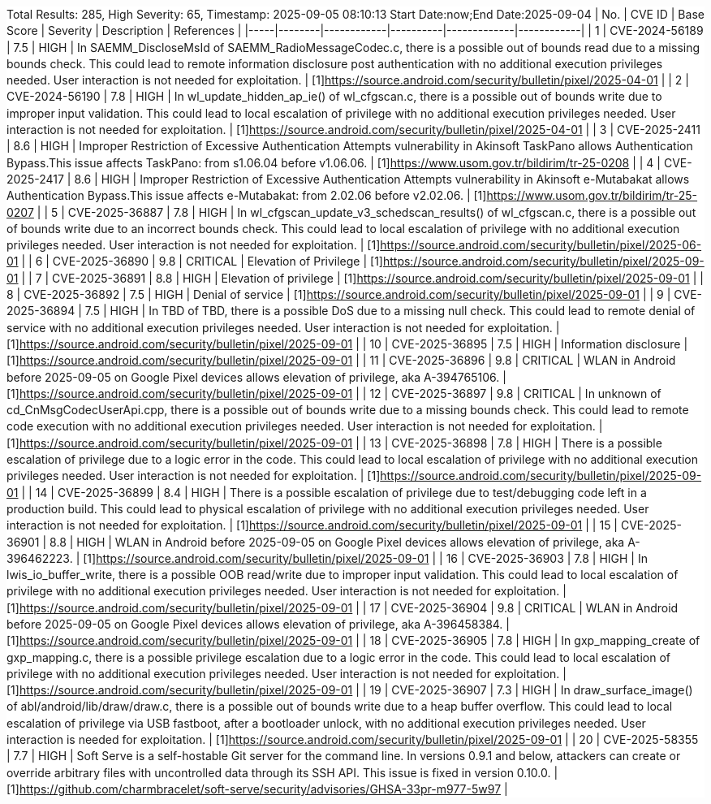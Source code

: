 Total Results: 285, High Severity: 65, Timestamp: 2025-09-05 08:10:13
Start Date:now;End Date:2025-09-04
| No. | CVE ID | Base Score | Severity | Description | References |
|-----|--------|------------|----------|-------------|------------|
| 1 | CVE-2024-56189 | 7.5  | HIGH | In SAEMM_DiscloseMsId of SAEMM_RadioMessageCodec.c, there is a possible out of bounds read due to a missing bounds check. This could lead to remote information disclosure post authentication with no additional execution privileges needed. User interaction is not needed for exploitation. | [1]https://source.android.com/security/bulletin/pixel/2025-04-01 |
| 2 | CVE-2024-56190 | 7.8  | HIGH | In wl_update_hidden_ap_ie() of wl_cfgscan.c, there is a possible out of bounds write due to improper input validation. This could lead to local escalation of privilege with no additional execution privileges needed. User interaction is not needed for exploitation. | [1]https://source.android.com/security/bulletin/pixel/2025-04-01 |
| 3 | CVE-2025-2411 | 8.6  | HIGH | Improper Restriction of Excessive Authentication Attempts vulnerability in Akinsoft TaskPano allows Authentication Bypass.This issue affects TaskPano: from s1.06.04 before v1.06.06. | [1]https://www.usom.gov.tr/bildirim/tr-25-0208 |
| 4 | CVE-2025-2417 | 8.6  | HIGH | Improper Restriction of Excessive Authentication Attempts vulnerability in Akinsoft e-Mutabakat allows Authentication Bypass.This issue affects e-Mutabakat: from 2.02.06 before v2.02.06. | [1]https://www.usom.gov.tr/bildirim/tr-25-0207 |
| 5 | CVE-2025-36887 | 7.8  | HIGH | In wl_cfgscan_update_v3_schedscan_results() of  wl_cfgscan.c, there is a possible out of bounds write due to an incorrect bounds check. This could lead to local escalation of privilege with no additional execution privileges needed. User interaction is not needed for exploitation. | [1]https://source.android.com/security/bulletin/pixel/2025-06-01 |
| 6 | CVE-2025-36890 | 9.8  | CRITICAL | Elevation of Privilege | [1]https://source.android.com/security/bulletin/pixel/2025-09-01 |
| 7 | CVE-2025-36891 | 8.8  | HIGH | Elevation of privilege | [1]https://source.android.com/security/bulletin/pixel/2025-09-01 |
| 8 | CVE-2025-36892 | 7.5  | HIGH | Denial of service | [1]https://source.android.com/security/bulletin/pixel/2025-09-01 |
| 9 | CVE-2025-36894 | 7.5  | HIGH | In TBD of TBD, there is a possible DoS due to a missing null check. This could lead to remote denial of service with no additional execution privileges needed. User interaction is not needed for exploitation. | [1]https://source.android.com/security/bulletin/pixel/2025-09-01 |
| 10 | CVE-2025-36895 | 7.5  | HIGH | Information disclosure | [1]https://source.android.com/security/bulletin/pixel/2025-09-01 |
| 11 | CVE-2025-36896 | 9.8  | CRITICAL | WLAN in Android before 2025-09-05 on Google Pixel devices allows elevation of privilege, aka A-394765106. | [1]https://source.android.com/security/bulletin/pixel/2025-09-01 |
| 12 | CVE-2025-36897 | 9.8  | CRITICAL | In unknown of cd_CnMsgCodecUserApi.cpp, there is a possible out of bounds write due to a missing bounds check. This could lead to remote code execution with no additional execution privileges needed. User interaction is not needed for exploitation. | [1]https://source.android.com/security/bulletin/pixel/2025-09-01 |
| 13 | CVE-2025-36898 | 7.8  | HIGH | There is a possible escalation of privilege due to a logic error in the code. This could lead to local escalation of privilege with no additional execution privileges needed. User interaction is not needed for exploitation. | [1]https://source.android.com/security/bulletin/pixel/2025-09-01 |
| 14 | CVE-2025-36899 | 8.4  | HIGH | There is a possible escalation of privilege due to test/debugging code left in a production build. This could lead to physical escalation of privilege with no additional execution privileges needed. User interaction is not needed for exploitation. | [1]https://source.android.com/security/bulletin/pixel/2025-09-01 |
| 15 | CVE-2025-36901 | 8.8  | HIGH | WLAN in Android before 2025-09-05 on Google Pixel devices allows elevation of privilege, aka A-396462223. | [1]https://source.android.com/security/bulletin/pixel/2025-09-01 |
| 16 | CVE-2025-36903 | 7.8  | HIGH | In lwis_io_buffer_write, there is a possible OOB read/write due to improper input validation. This could lead to local escalation of privilege with no additional execution privileges needed. User interaction is not needed for exploitation. | [1]https://source.android.com/security/bulletin/pixel/2025-09-01 |
| 17 | CVE-2025-36904 | 9.8  | CRITICAL | WLAN in Android before 2025-09-05 on Google Pixel devices allows elevation of privilege, aka A-396458384. | [1]https://source.android.com/security/bulletin/pixel/2025-09-01 |
| 18 | CVE-2025-36905 | 7.8  | HIGH | In gxp_mapping_create of gxp_mapping.c, there is a possible privilege escalation due to a logic error in the code. This could lead to local escalation of privilege with no additional execution privileges needed. User interaction is not needed for exploitation. | [1]https://source.android.com/security/bulletin/pixel/2025-09-01 |
| 19 | CVE-2025-36907 | 7.3  | HIGH | In draw_surface_image() of abl/android/lib/draw/draw.c, there is a possible out of bounds write due to a heap buffer overflow. This could lead to local escalation of privilege via USB fastboot, after a bootloader unlock, with no additional execution privileges needed. User interaction is needed for exploitation. | [1]https://source.android.com/security/bulletin/pixel/2025-09-01 |
| 20 | CVE-2025-58355 | 7.7  | HIGH | Soft Serve is a self-hostable Git server for the command line. In versions 0.9.1 and below, attackers can create or override arbitrary files with uncontrolled data through its SSH API. This issue is fixed in version 0.10.0. | [1]https://github.com/charmbracelet/soft-serve/security/advisories/GHSA-33pr-m977-5w97 |